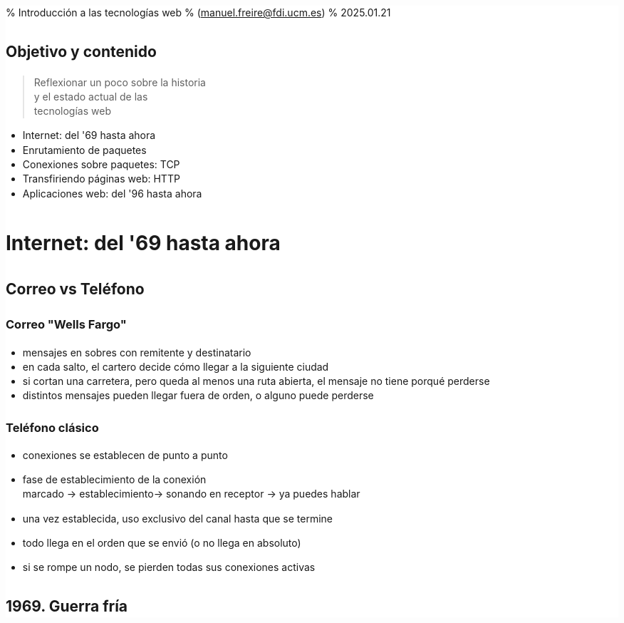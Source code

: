 % Introducción a las tecnologías web
% (manuel.freire@fdi.ucm.es)
% 2025.01.21

## Objetivo y contenido

> Reflexionar un poco sobre la historia \
> y el estado actual de las \
> tecnologías web

- Internet: del '69 hasta ahora
- Enrutamiento de paquetes
- Conexiones sobre paquetes: TCP
- Transfiriendo páginas web: HTTP
- Aplicaciones web: del '96 hasta ahora

# Internet: del '69 hasta ahora

## Correo vs Teléfono

### Correo "Wells Fargo"
- mensajes en sobres con remitente y destinatario
- en cada salto, el cartero decide cómo llegar a la siguiente ciudad
- si cortan una carretera, pero queda al menos una ruta abierta, el mensaje no tiene porqué perderse
- distintos mensajes pueden llegar fuera de orden, o alguno puede perderse

### Teléfono clásico
- conexiones se establecen de punto a punto
- fase de establecimiento de la conexión \
  marcado -> establecimiento-> sonando en receptor -> ya puedes hablar

- una vez establecida, uso exclusivo del canal hasta que se termine
- todo llega en el orden que se envió (o no llega en absoluto)
- si se rompe un nodo, se pierden todas sus conexiones activas

## 1969. Guerra fría
